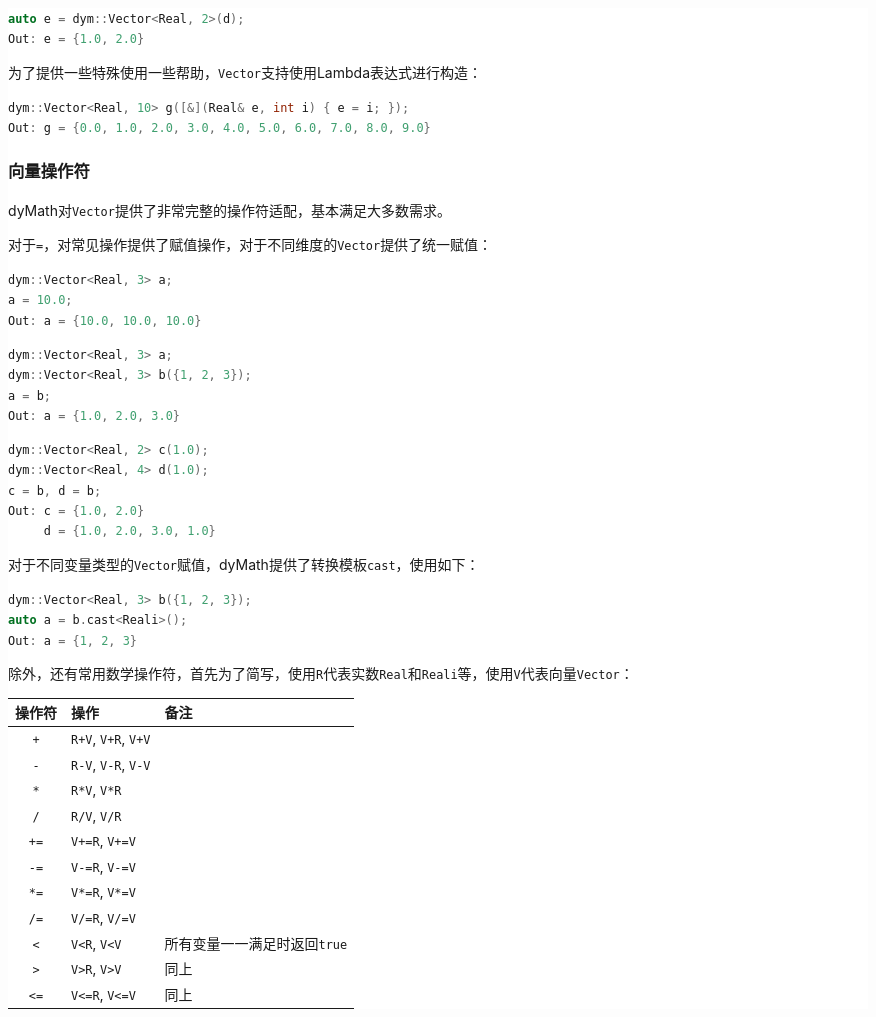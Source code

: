 ~~~cpp
auto e = dym::Vector<Real, 2>(d);
Out: e = {1.0, 2.0}
~~~

为了提供一些特殊使用一些帮助，`Vector`支持使用Lambda表达式进行构造：

~~~cpp
dym::Vector<Real, 10> g([&](Real& e, int i) { e = i; });
Out: g = {0.0, 1.0, 2.0, 3.0, 4.0, 5.0, 6.0, 7.0, 8.0, 9.0}
~~~

### 向量操作符

dyMath对`Vector`提供了非常完整的操作符适配，基本满足大多数需求。

对于`=`，对常见操作提供了赋值操作，对于不同维度的`Vector`提供了统一赋值：

~~~cpp
dym::Vector<Real, 3> a;
a = 10.0;
Out: a = {10.0, 10.0, 10.0}
~~~

~~~cpp
dym::Vector<Real, 3> a;
dym::Vector<Real, 3> b({1, 2, 3});
a = b;
Out: a = {1.0, 2.0, 3.0}
~~~

~~~cpp
dym::Vector<Real, 2> c(1.0);
dym::Vector<Real, 4> d(1.0);
c = b, d = b;
Out: c = {1.0, 2.0}
     d = {1.0, 2.0, 3.0, 1.0}
~~~

对于不同变量类型的`Vector`赋值，dyMath提供了转换模板`cast`，使用如下：

~~~cpp
dym::Vector<Real, 3> b({1, 2, 3});
auto a = b.cast<Reali>();
Out: a = {1, 2, 3}
~~~

除外，还有常用数学操作符，首先为了简写，使用`R`代表实数`Real`和`Reali`等，使用`V`代表向量`Vector`：

| 操作符 | 操作                | 备注                         |
| :----: | :------------------ | :--------------------------- |
|  `+`   | `R+V`, `V+R`, `V+V` |                              |
|  `-`   | `R-V`, `V-R`, `V-V` |                              |
|  `*`   | `R*V`, `V*R`        |                              |
|  `/`   | `R/V`, `V/R`        |                              |
|  `+=`  | `V+=R`, `V+=V`      |                              |
|  `-=`  | `V-=R`, `V-=V`      |                              |
|  `*=`  | `V*=R`, `V*=V`      |                              |
|  `/=`  | `V/=R`, `V/=V`      |                              |
|  `<`   | `V<R`, `V<V`        | 所有变量一一满足时返回`true` |
|  `>`   | `V>R`, `V>V`        | 同上                         |
|  `<=`  | `V<=R`, `V<=V`      | 同上                         |